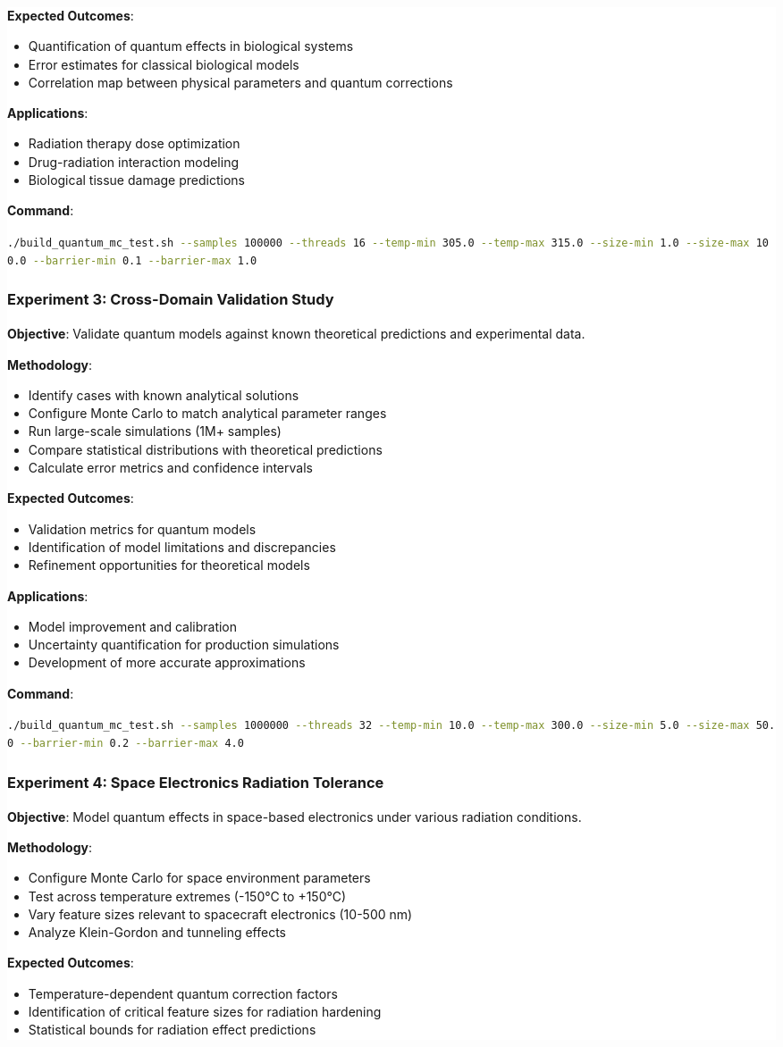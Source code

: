 **Expected Outcomes**:
- Quantification of quantum effects in biological systems
- Error estimates for classical biological models
- Correlation map between physical parameters and quantum corrections

**Applications**:
- Radiation therapy dose optimization
- Drug-radiation interaction modeling
- Biological tissue damage predictions

**Command**:
```bash
./build_quantum_mc_test.sh --samples 100000 --threads 16 --temp-min 305.0 --temp-max 315.0 --size-min 1.0 --size-max 100.0 --barrier-min 0.1 --barrier-max 1.0
```

### Experiment 3: Cross-Domain Validation Study

**Objective**: Validate quantum models against known theoretical predictions and experimental data.

**Methodology**:
- Identify cases with known analytical solutions
- Configure Monte Carlo to match analytical parameter ranges
- Run large-scale simulations (1M+ samples)
- Compare statistical distributions with theoretical predictions
- Calculate error metrics and confidence intervals

**Expected Outcomes**:
- Validation metrics for quantum models
- Identification of model limitations and discrepancies
- Refinement opportunities for theoretical models

**Applications**:
- Model improvement and calibration
- Uncertainty quantification for production simulations
- Development of more accurate approximations

**Command**:
```bash
./build_quantum_mc_test.sh --samples 1000000 --threads 32 --temp-min 10.0 --temp-max 300.0 --size-min 5.0 --size-max 50.0 --barrier-min 0.2 --barrier-max 4.0
```

### Experiment 4: Space Electronics Radiation Tolerance

**Objective**: Model quantum effects in space-based electronics under various radiation conditions.

**Methodology**:
- Configure Monte Carlo for space environment parameters
- Test across temperature extremes (-150°C to +150°C)
- Vary feature sizes relevant to spacecraft electronics (10-500 nm)
- Analyze Klein-Gordon and tunneling effects

**Expected Outcomes**:
- Temperature-dependent quantum correction factors
- Identification of critical feature sizes for radiation hardening
- Statistical bounds for radiation effect predictions
